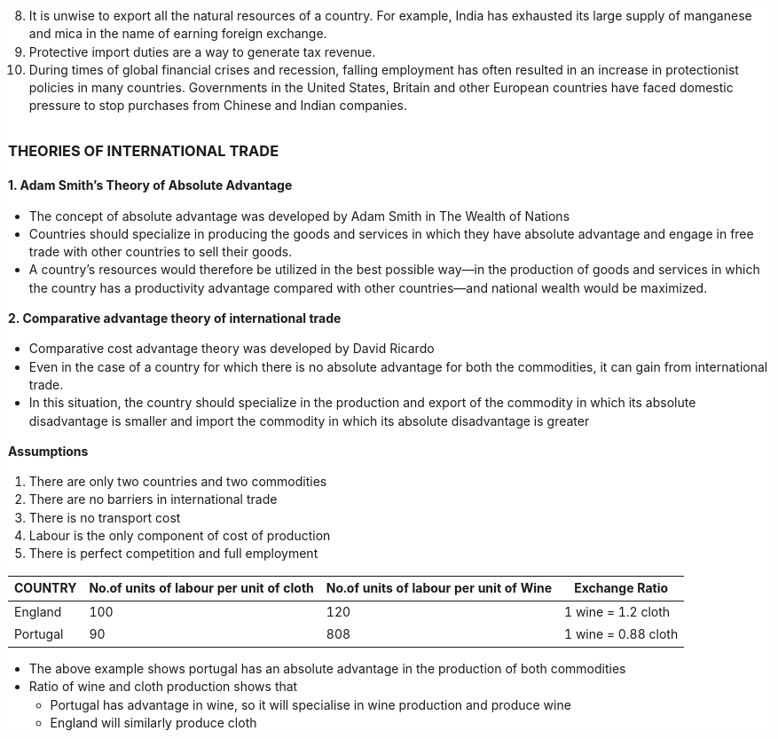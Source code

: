 8. It is unwise to export all the natural resources of a country. For example, India has
exhausted its large supply of manganese and mica in the name of earning foreign
exchange.
9. Protective import duties are a way to generate tax revenue.
10. During times of global financial crises and recession, falling employment has often
resulted in an increase in protectionist policies in many countries. Governments in
the United States, Britain and other European countries have faced domestic
pressure to stop purchases from Chinese and Indian companies.

##

### THEORIES OF INTERNATIONAL TRADE

**1. Adam Smith’s Theory of Absolute Advantage**

- The concept of absolute advantage was
developed by Adam Smith in The Wealth of Nations 
- Countries should specialize in producing the goods and services in which they have absolute advantage and engage in free trade with other countries to sell their goods.
- A country’s resources would therefore be utilized
in the best possible way—in the production of
goods and services in which the country has a
productivity advantage compared with other countries—and national wealth would be maximized.


**2. Comparative advantage theory of international trade**

- Comparative cost advantage theory was developed by David Ricardo
- Even in the case of a country for which there is no absolute advantage for both the
commodities, it can gain from international trade.
- In this situation, the country should specialize in the production and export of the
commodity in which its absolute disadvantage is smaller and import the commodity in
which its absolute disadvantage is greater

 **Assumptions**
 1. There are only two countries and two commodities
2. There are no barriers in international trade
3. There is no transport cost
4. Labour is the only component of cost of production
5. There is perfect competition and full employment

|COUNTRY|No.of units of labour per unit of cloth| No.of units of labour per unit of Wine|Exchange Ratio|
|-|-|-|-|
|England|100|120|1 wine = 1.2 cloth|
|Portugal| 90|808|1 wine = 0.88 cloth|

- The above example shows portugal has an absolute advantage in the production of both
commodities
- Ratio of wine and cloth production shows that
  - Portugal has advantage in wine, so it will specialise in wine production and produce wine
  - England will similarly produce cloth
